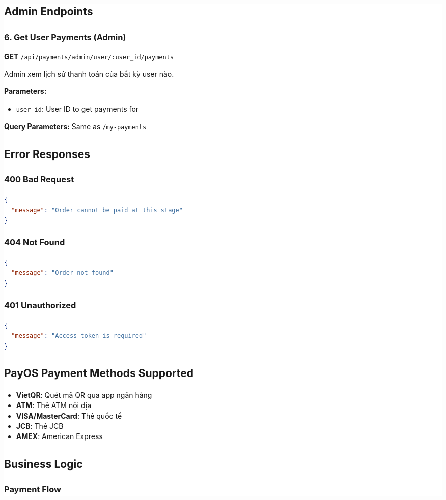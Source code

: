 ## Admin Endpoints

### 6. Get User Payments (Admin)

**GET** `/api/payments/admin/user/:user_id/payments`

Admin xem lịch sử thanh toán của bất kỳ user nào.

**Parameters:**

- `user_id`: User ID to get payments for

**Query Parameters:** Same as `/my-payments`

## Error Responses

### 400 Bad Request

```json
{
  "message": "Order cannot be paid at this stage"
}
```

### 404 Not Found

```json
{
  "message": "Order not found"
}
```

### 401 Unauthorized

```json
{
  "message": "Access token is required"
}
```

## PayOS Payment Methods Supported

- **VietQR**: Quét mã QR qua app ngân hàng
- **ATM**: Thẻ ATM nội địa
- **VISA/MasterCard**: Thẻ quốc tế
- **JCB**: Thẻ JCB
- **AMEX**: American Express

## Business Logic

### Payment Flow
